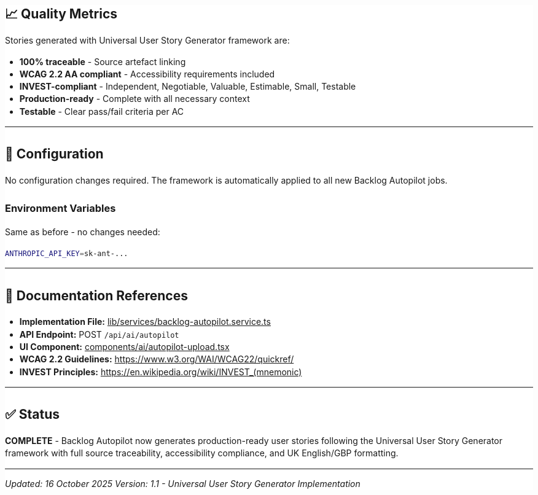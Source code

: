 
## 📈 Quality Metrics

Stories generated with Universal User Story Generator framework are:

- **100% traceable** - Source artefact linking
- **WCAG 2.2 AA compliant** - Accessibility requirements included
- **INVEST-compliant** - Independent, Negotiable, Valuable, Estimable, Small, Testable
- **Production-ready** - Complete with all necessary context
- **Testable** - Clear pass/fail criteria per AC

---

## 🔧 Configuration

No configuration changes required. The framework is automatically applied to all new Backlog Autopilot jobs.

### Environment Variables
Same as before - no changes needed:
```bash
ANTHROPIC_API_KEY=sk-ant-...
```

---

## 📝 Documentation References

- **Implementation File:** [lib/services/backlog-autopilot.service.ts](lib/services/backlog-autopilot.service.ts)
- **API Endpoint:** POST `/api/ai/autopilot`
- **UI Component:** [components/ai/autopilot-upload.tsx](components/ai/autopilot-upload.tsx)
- **WCAG 2.2 Guidelines:** https://www.w3.org/WAI/WCAG22/quickref/
- **INVEST Principles:** https://en.wikipedia.org/wiki/INVEST_(mnemonic)

---

## ✅ Status

**COMPLETE** - Backlog Autopilot now generates production-ready user stories following the Universal User Story Generator framework with full source traceability, accessibility compliance, and UK English/GBP formatting.

---

*Updated: 16 October 2025*
*Version: 1.1 - Universal User Story Generator Implementation*
